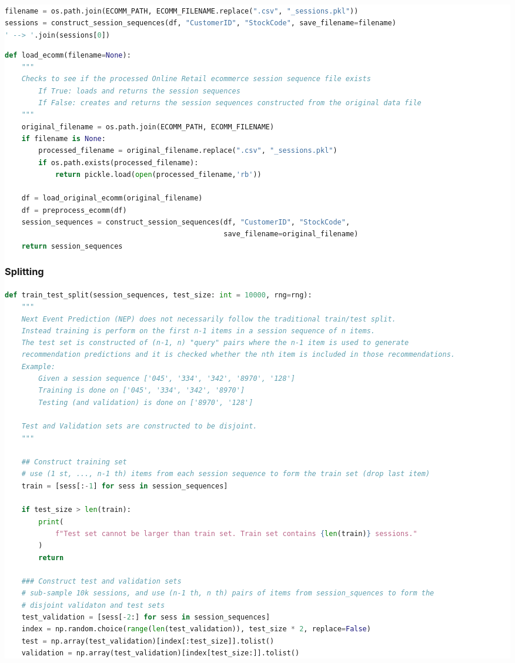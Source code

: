 ```python colab={"base_uri": "https://localhost:8080/", "height": 171} id="jiswHnavV7wt" outputId="a4078ea5-9b1c-4253-aa38-97ab6628ced3"
filename = os.path.join(ECOMM_PATH, ECOMM_FILENAME.replace(".csv", "_sessions.pkl"))
sessions = construct_session_sequences(df, "CustomerID", "StockCode", save_filename=filename)
' --> '.join(sessions[0])
```

```python id="7nvizM2Tl4_n"
def load_ecomm(filename=None):
    """
    Checks to see if the processed Online Retail ecommerce session sequence file exists
        If True: loads and returns the session sequences
        If False: creates and returns the session sequences constructed from the original data file
    """
    original_filename = os.path.join(ECOMM_PATH, ECOMM_FILENAME)
    if filename is None:
        processed_filename = original_filename.replace(".csv", "_sessions.pkl")
        if os.path.exists(processed_filename):
            return pickle.load(open(processed_filename,'rb'))

    df = load_original_ecomm(original_filename)
    df = preprocess_ecomm(df)
    session_sequences = construct_session_sequences(df, "CustomerID", "StockCode",
                                                    save_filename=original_filename)
    return session_sequences
```


### Splitting


```python id="GpIVmG6QV7rG"
def train_test_split(session_sequences, test_size: int = 10000, rng=rng):
    """
    Next Event Prediction (NEP) does not necessarily follow the traditional train/test split. 
    Instead training is perform on the first n-1 items in a session sequence of n items. 
    The test set is constructed of (n-1, n) "query" pairs where the n-1 item is used to generate 
    recommendation predictions and it is checked whether the nth item is included in those recommendations. 
    Example:
        Given a session sequence ['045', '334', '342', '8970', '128']
        Training is done on ['045', '334', '342', '8970']
        Testing (and validation) is done on ['8970', '128']
    
    Test and Validation sets are constructed to be disjoint. 
    """

    ## Construct training set
    # use (1 st, ..., n-1 th) items from each session sequence to form the train set (drop last item)
    train = [sess[:-1] for sess in session_sequences]

    if test_size > len(train):
        print(
            f"Test set cannot be larger than train set. Train set contains {len(train)} sessions."
        )
        return

    ### Construct test and validation sets
    # sub-sample 10k sessions, and use (n-1 th, n th) pairs of items from session_squences to form the
    # disjoint validaton and test sets
    test_validation = [sess[-2:] for sess in session_sequences]
    index = np.random.choice(range(len(test_validation)), test_size * 2, replace=False)
    test = np.array(test_validation)[index[:test_size]].tolist()
    validation = np.array(test_validation)[index[test_size:]].tolist()

```